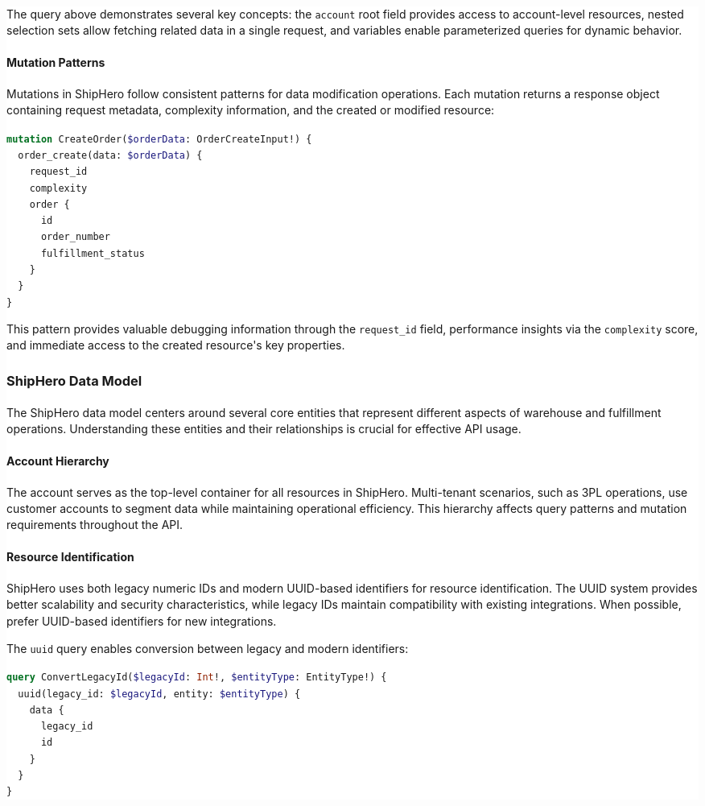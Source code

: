 ```graphql
```

The query above demonstrates several key concepts: the `account` root field provides access to account-level resources, nested selection sets allow fetching related data in a single request, and variables enable parameterized queries for dynamic behavior.

#### Mutation Patterns

Mutations in ShipHero follow consistent patterns for data modification operations. Each mutation returns a response object containing request metadata, complexity information, and the created or modified resource:

```graphql
mutation CreateOrder($orderData: OrderCreateInput!) {
  order_create(data: $orderData) {
    request_id
    complexity
    order {
      id
      order_number
      fulfillment_status
    }
  }
}
```

This pattern provides valuable debugging information through the `request_id` field, performance insights via the `complexity` score, and immediate access to the created resource's key properties.

### ShipHero Data Model

The ShipHero data model centers around several core entities that represent different aspects of warehouse and fulfillment operations. Understanding these entities and their relationships is crucial for effective API usage.

#### Account Hierarchy

The account serves as the top-level container for all resources in ShipHero. Multi-tenant scenarios, such as 3PL operations, use customer accounts to segment data while maintaining operational efficiency. This hierarchy affects query patterns and mutation requirements throughout the API.

#### Resource Identification

ShipHero uses both legacy numeric IDs and modern UUID-based identifiers for resource identification. The UUID system provides better scalability and security characteristics, while legacy IDs maintain compatibility with existing integrations. When possible, prefer UUID-based identifiers for new integrations.

The `uuid` query enables conversion between legacy and modern identifiers:

```graphql
query ConvertLegacyId($legacyId: Int!, $entityType: EntityType!) {
  uuid(legacy_id: $legacyId, entity: $entityType) {
    data {
      legacy_id
      id
    }
  }
}
```
